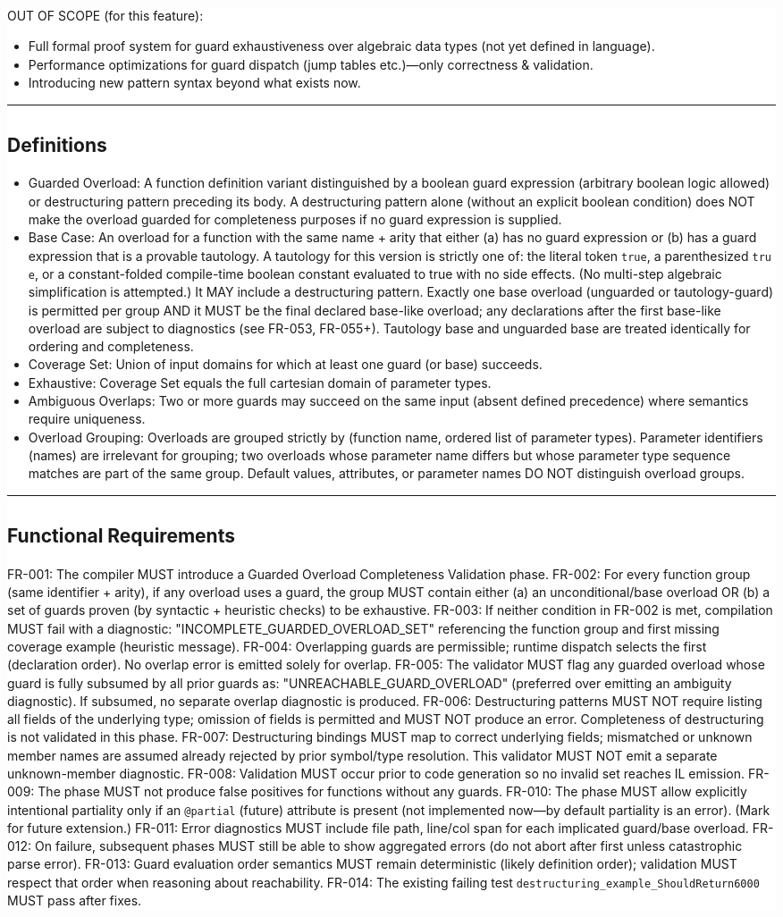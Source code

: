 OUT OF SCOPE (for this feature):
- Full formal proof system for guard exhaustiveness over algebraic data types (not yet defined in language).
- Performance optimizations for guard dispatch (jump tables etc.)—only correctness & validation.
- Introducing new pattern syntax beyond what exists now.

---

## Definitions
- Guarded Overload: A function definition variant distinguished by a boolean guard expression (arbitrary boolean logic allowed) or destructuring pattern preceding its body. A destructuring pattern alone (without an explicit boolean condition) does NOT make the overload guarded for completeness purposes if no guard expression is supplied.
- Base Case: An overload for a function with the same name + arity that either (a) has no guard expression or (b) has a guard expression that is a provable tautology. A tautology for this version is strictly one of: the literal token `true`, a parenthesized `true`, or a constant-folded compile-time boolean constant evaluated to true with no side effects. (No multi-step algebraic simplification is attempted.) It MAY include a destructuring pattern. Exactly one base overload (unguarded or tautology-guard) is permitted per group AND it MUST be the final declared base-like overload; any declarations after the first base-like overload are subject to diagnostics (see FR-053, FR-055+). Tautology base and unguarded base are treated identically for ordering and completeness.
- Coverage Set: Union of input domains for which at least one guard (or base) succeeds.
- Exhaustive: Coverage Set equals the full cartesian domain of parameter types.
- Ambiguous Overlaps: Two or more guards may succeed on the same input (absent defined precedence) where semantics require uniqueness.
- Overload Grouping: Overloads are grouped strictly by (function name, ordered list of parameter types). Parameter identifiers (names) are irrelevant for grouping; two overloads whose parameter name differs but whose parameter type sequence matches are part of the same group. Default values, attributes, or parameter names DO NOT distinguish overload groups.

---

## Functional Requirements
FR-001: The compiler MUST introduce a Guarded Overload Completeness Validation phase.
FR-002: For every function group (same identifier + arity), if any overload uses a guard, the group MUST contain either (a) an unconditional/base overload OR (b) a set of guards proven (by syntactic + heuristic checks) to be exhaustive.
FR-003: If neither condition in FR-002 is met, compilation MUST fail with a diagnostic: "INCOMPLETE_GUARDED_OVERLOAD_SET" referencing the function group and first missing coverage example (heuristic message).
FR-004: Overlapping guards are permissible; runtime dispatch selects the first (declaration order). No overlap error is emitted solely for overlap.
FR-005: The validator MUST flag any guarded overload whose guard is fully subsumed by all prior guards as: "UNREACHABLE_GUARD_OVERLOAD" (preferred over emitting an ambiguity diagnostic). If subsumed, no separate overlap diagnostic is produced.
FR-006: Destructuring patterns MUST NOT require listing all fields of the underlying type; omission of fields is permitted and MUST NOT produce an error. Completeness of destructuring is not validated in this phase.
FR-007: Destructuring bindings MUST map to correct underlying fields; mismatched or unknown member names are assumed already rejected by prior symbol/type resolution. This validator MUST NOT emit a separate unknown-member diagnostic.
FR-008: Validation MUST occur prior to code generation so no invalid set reaches IL emission.
FR-009: The phase MUST not produce false positives for functions without any guards.
FR-010: The phase MUST allow explicitly intentional partiality only if an `@partial` (future) attribute is present (not implemented now—by default partiality is an error). (Mark for future extension.)
FR-011: Error diagnostics MUST include file path, line/col span for each implicated guard/base overload.
FR-012: On failure, subsequent phases MUST still be able to show aggregated errors (do not abort after first unless catastrophic parse error).
FR-013: Guard evaluation order semantics MUST remain deterministic (likely definition order); validation MUST respect that order when reasoning about reachability.
FR-014: The existing failing test `destructuring_example_ShouldReturn6000` MUST pass after fixes.